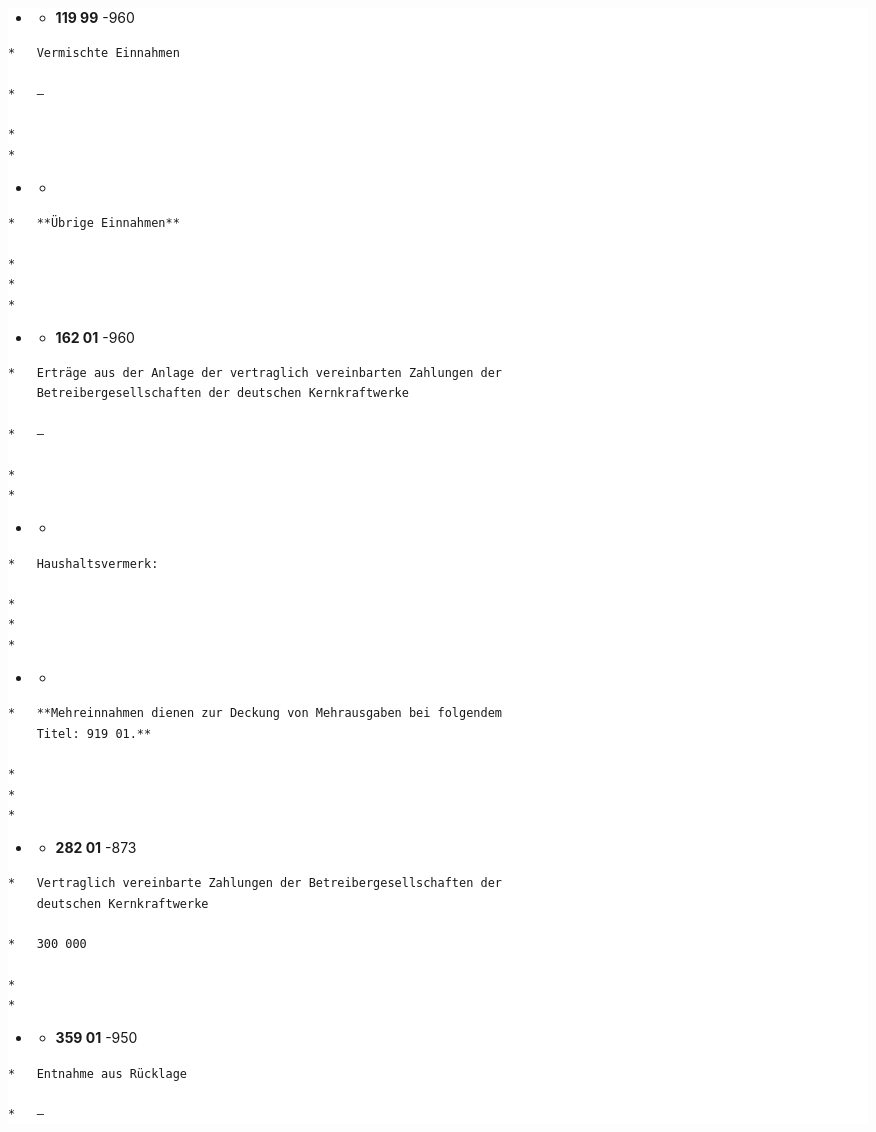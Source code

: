 *    *   **119 99**
        -960

    *   Vermischte Einnahmen

    *   –

    *
    *

*    *
    *   **Übrige Einnahmen**

    *
    *
    *

*    *   **162 01**
        -960

    *   Erträge aus der Anlage der vertraglich vereinbarten Zahlungen der
        Betreibergesellschaften der deutschen Kernkraftwerke

    *   –

    *
    *

*    *
    *   Haushaltsvermerk:

    *
    *
    *

*    *
    *   **Mehreinnahmen dienen zur Deckung von Mehrausgaben bei folgendem
        Titel: 919 01.**

    *
    *
    *

*    *   **282 01**
        -873

    *   Vertraglich vereinbarte Zahlungen der Betreibergesellschaften der
        deutschen Kernkraftwerke

    *   300 000

    *
    *

*    *   **359 01**
        -950

    *   Entnahme aus Rücklage

    *   –
